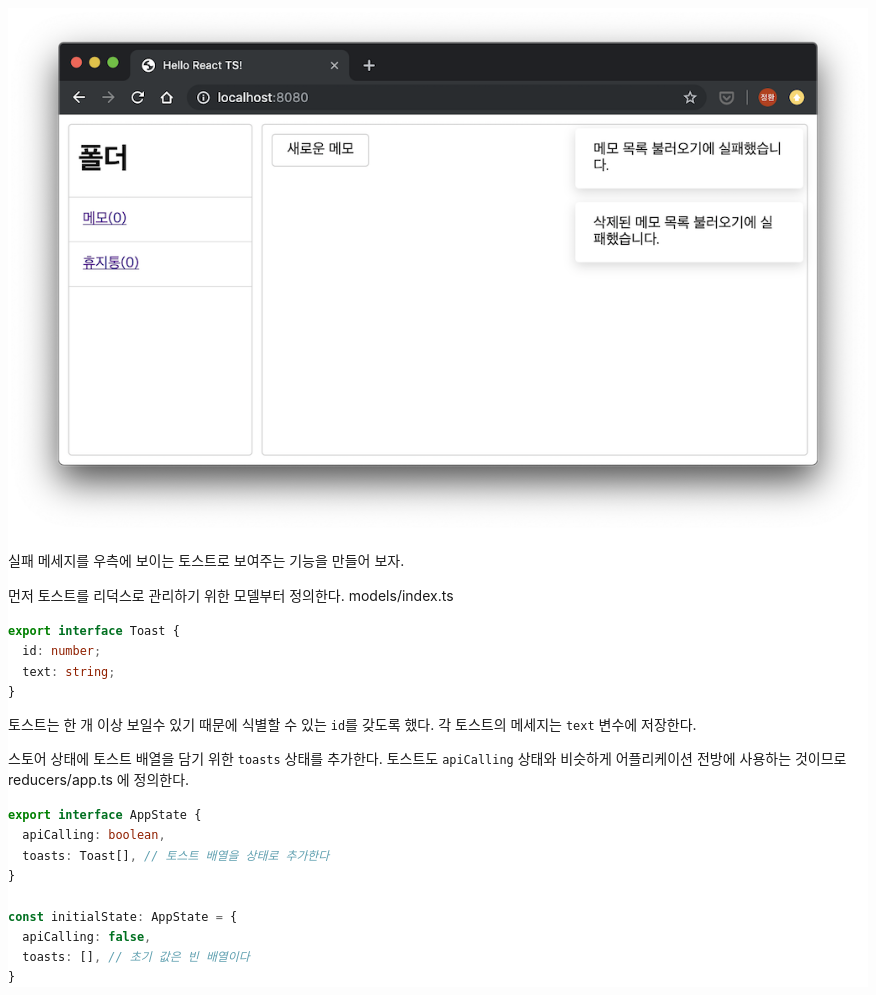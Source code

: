 ![toast gif](/assets/imgs/2019/07/29/toast00.png)

실패 메세지를 우측에 보이는 토스트로 보여주는 기능을 만들어 보자.

먼저 토스트를 리덕스로 관리하기 위한 모델부터 정의한다.
models/index.ts

```ts
export interface Toast {
  id: number;
  text: string;
}
```

토스트는 한 개 이상 보일수 있기 때문에 식별할 수 있는 `id`를 갖도록 했다.
각 토스트의 메세지는 `text` 변수에 저장한다.

스토어 상태에 토스트 배열을 담기 위한 `toasts` 상태를 추가한다.
토스트도 `apiCalling` 상태와 비슷하게 어플리케이션 전방에 사용하는 것이므로 reducers/app.ts 에 정의한다.

```ts
export interface AppState {
  apiCalling: boolean,
  toasts: Toast[], // 토스트 배열을 상태로 추가한다
}

const initialState: AppState = {
  apiCalling: false,
  toasts: [], // 초기 값은 빈 배열이다
}
```
